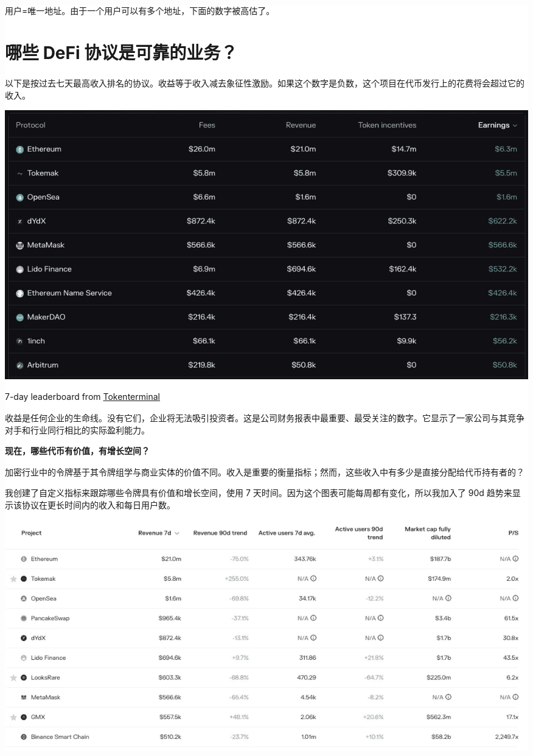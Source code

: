 用户=唯一地址。由于一个用户可以有多个地址，下面的数字被高估了。

# 哪些 DeFi 协议是可靠的业务？

以下是按过去七天最高收入排名的协议。收益等于收入减去象征性激励。如果这个数字是负数，这个项目在代币发行上的花费将会超过它的收入。

![](img/a4cbb9c6ad6f70e515a180c5b94bb424.png)

7-day leaderboard from [Tokenterminal](https://tokenterminal.com/leaderboards/earnings)

收益是任何企业的生命线。没有它们，企业将无法吸引投资者。这是公司财务报表中最重要、最受关注的数字。它显示了一家公司与其竞争对手和行业同行相比的实际盈利能力。

**现在，哪些代币有价值，有增长空间？**

加密行业中的令牌基于其令牌组学与商业实体的价值不同。收入是重要的衡量指标；然而，这些收入中有多少是直接分配给代币持有者的？

我创建了自定义指标来跟踪哪些令牌具有价值和增长空间，使用 7 天时间。因为这个图表可能每周都有变化，所以我加入了 90d 趋势来显示该协议在更长时间内的收入和每日用户数。

![](img/efc9af24f9420f965fd2262e7a417095.png)

